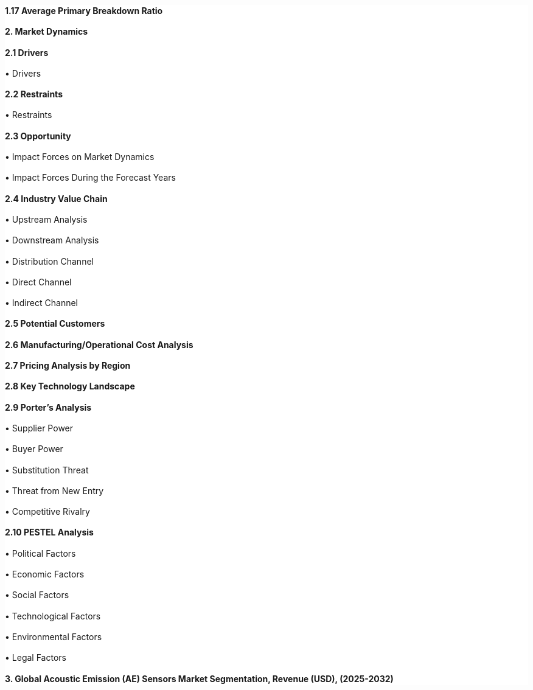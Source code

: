 <strong>1.17 Average Primary Breakdown Ratio</strong>

<strong>2. Market Dynamics</strong>

<strong>2.1 Drivers</strong>

• Drivers

<strong>2.2 Restraints</strong>

• Restraints

<strong>2.3 Opportunity</strong>

• Impact Forces on Market Dynamics

• Impact Forces During the Forecast Years

<strong>2.4 Industry Value Chain</strong>

• Upstream Analysis

• Downstream Analysis

• Distribution Channel

• Direct Channel

• Indirect Channel

<strong>2.5 Potential Customers</strong>

<strong>2.6 Manufacturing/Operational Cost Analysis</strong>

<strong>2.7 Pricing Analysis by Region</strong>

<strong>2.8 Key Technology Landscape</strong>

<strong>2.9 Porter’s Analysis</strong>

• Supplier Power

• Buyer Power

• Substitution Threat

• Threat from New Entry

• Competitive Rivalry

<strong>2.10 PESTEL Analysis</strong>

• Political Factors

• Economic Factors

• Social Factors

• Technological Factors

• Environmental Factors

• Legal Factors

<strong>3. Global Acoustic Emission (AE) Sensors Market Segmentation, Revenue (USD), (2025-2032)</strong>
